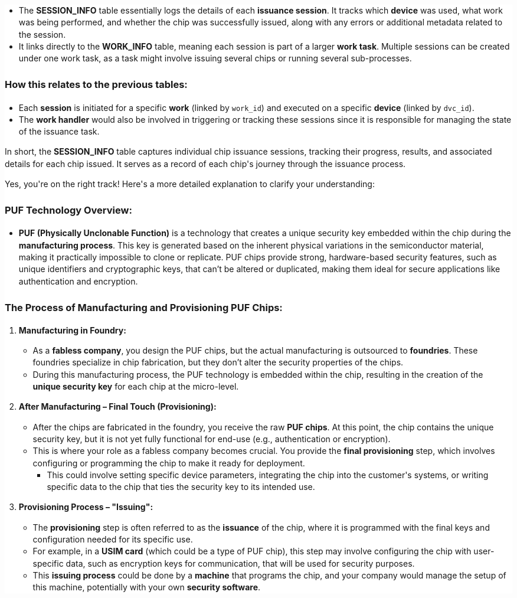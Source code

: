 - The **SESSION_INFO** table essentially logs the details of each **issuance session**. It tracks which **device** was used, what work was being performed, and whether the chip was successfully issued, along with any errors or additional metadata related to the session.
- It links directly to the **WORK_INFO** table, meaning each session is part of a larger **work task**. Multiple sessions can be created under one work task, as a task might involve issuing several chips or running several sub-processes.
  
### How this relates to the previous tables:

- Each **session** is initiated for a specific **work** (linked by `work_id`) and executed on a specific **device** (linked by `dvc_id`).
- The **work handler** would also be involved in triggering or tracking these sessions since it is responsible for managing the state of the issuance task.

In short, the **SESSION_INFO** table captures individual chip issuance sessions, tracking their progress, results, and associated details for each chip issued. It serves as a record of each chip's journey through the issuance process.

Yes, you're on the right track! Here's a more detailed explanation to clarify your understanding:

### **PUF Technology Overview:**
- **PUF (Physically Unclonable Function)** is a technology that creates a unique security key embedded within the chip during the **manufacturing process**. This key is generated based on the inherent physical variations in the semiconductor material, making it practically impossible to clone or replicate. PUF chips provide strong, hardware-based security features, such as unique identifiers and cryptographic keys, that can’t be altered or duplicated, making them ideal for secure applications like authentication and encryption.

### **The Process of Manufacturing and Provisioning PUF Chips:**

1. **Manufacturing in Foundry:**
   - As a **fabless company**, you design the PUF chips, but the actual manufacturing is outsourced to **foundries**. These foundries specialize in chip fabrication, but they don’t alter the security properties of the chips.
   - During this manufacturing process, the PUF technology is embedded within the chip, resulting in the creation of the **unique security key** for each chip at the micro-level.
   
2. **After Manufacturing – Final Touch (Provisioning):**
   - After the chips are fabricated in the foundry, you receive the raw **PUF chips**. At this point, the chip contains the unique security key, but it is not yet fully functional for end-use (e.g., authentication or encryption).
   - This is where your role as a fabless company becomes crucial. You provide the **final provisioning** step, which involves configuring or programming the chip to make it ready for deployment.
     - This could involve setting specific device parameters, integrating the chip into the customer's systems, or writing specific data to the chip that ties the security key to its intended use.
   
3. **Provisioning Process – "Issuing":**
   - The **provisioning** step is often referred to as the **issuance** of the chip, where it is programmed with the final keys and configuration needed for its specific use.
   - For example, in a **USIM card** (which could be a type of PUF chip), this step may involve configuring the chip with user-specific data, such as encryption keys for communication, that will be used for security purposes.
   - This **issuing process** could be done by a **machine** that programs the chip, and your company would manage the setup of this machine, potentially with your own **security software**.
